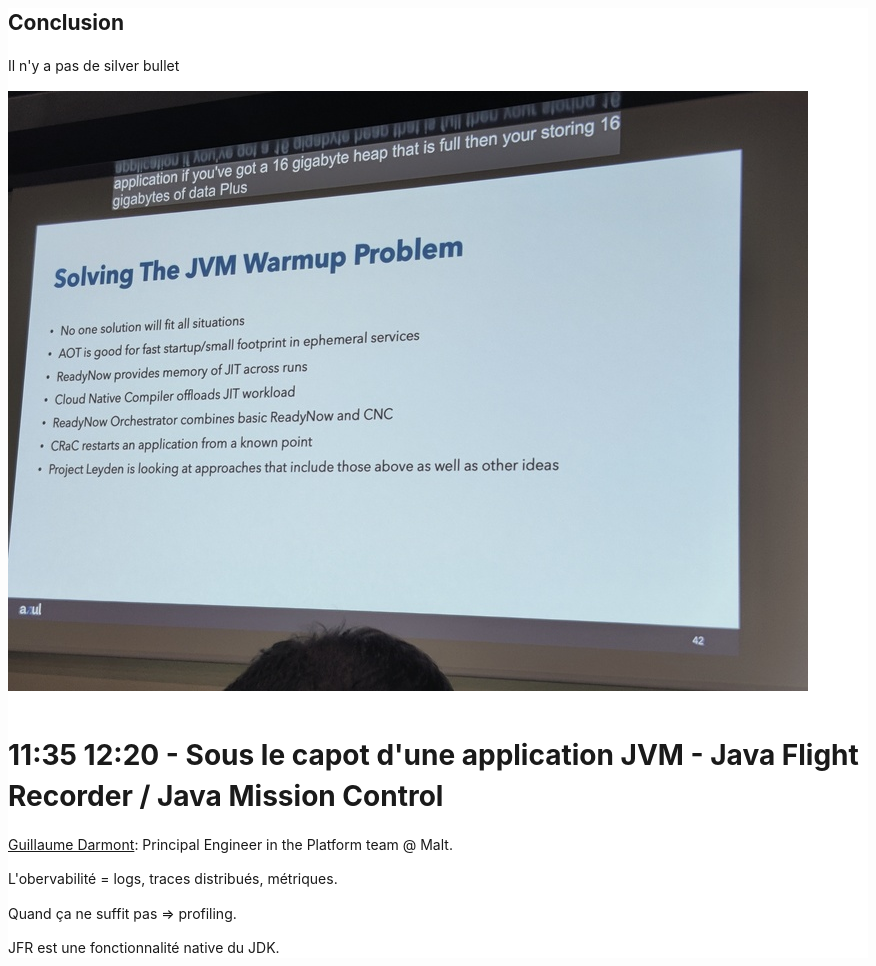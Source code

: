 ## Conclusion

Il n'y a pas de silver bullet

![azul-16.jpg](../assets/devoxx/jour3/azul-16.jpg)

# 11:35 12:20 - Sous le capot d'une application JVM - Java Flight Recorder / Java Mission Control
[Guillaume Darmont](https://twitter.com/gdarmont): Principal Engineer in the Platform team @ Malt.

L'obervabilité = logs, traces distribués, métriques.

Quand ça ne suffit pas => profiling.

JFR est une fonctionnalité native du JDK. 
